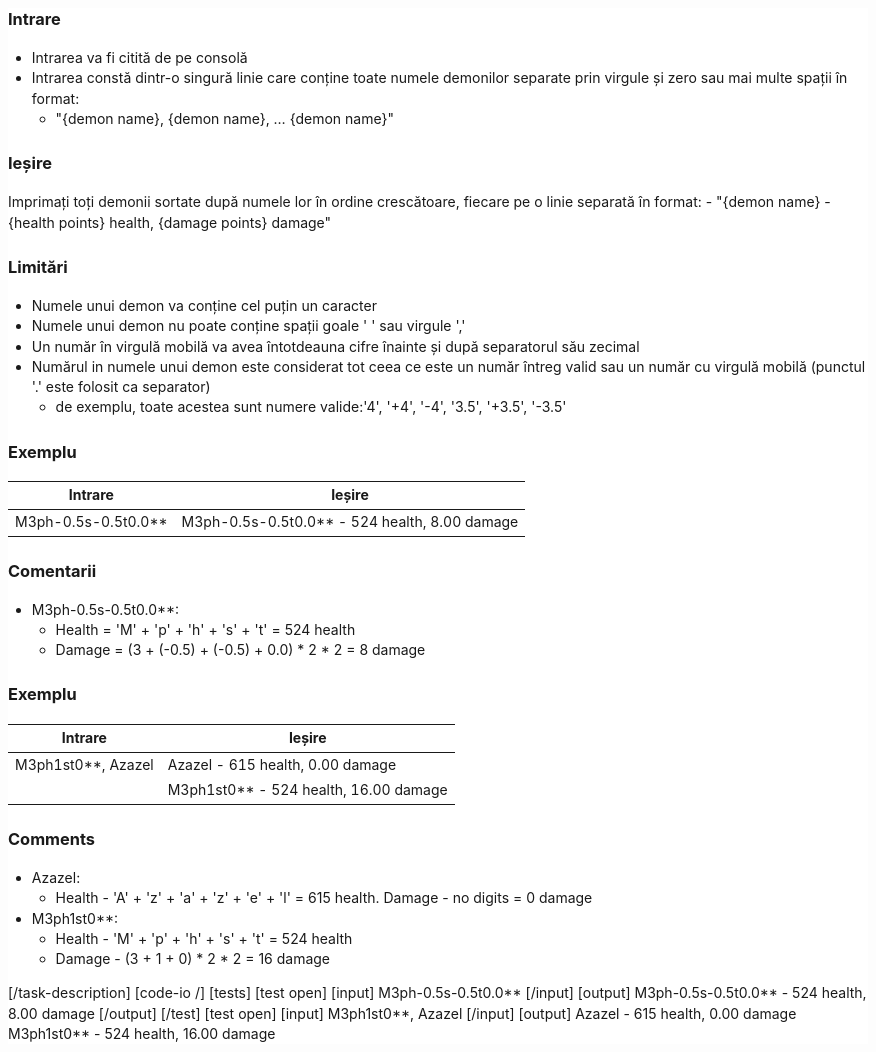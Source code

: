 ### Intrare
- Intrarea va fi citită de pe consolă
- Intrarea constă dintr-o singură linie care conține toate numele demonilor separate prin virgule și zero sau mai multe spații în format:
    - "\{demon name\}, \{demon name\}, … \{demon name\}"

### Ieșire
Imprimați toți demonii sortate după numele lor în ordine crescătoare, fiecare pe o linie separată în format:
    - "\{demon name\} - \{health points\} health, \{damage points\} damage"

### Limitări
- Numele unui demon va conține cel puțin un caracter
- Numele unui demon nu poate conține spații goale ' ' sau virgule  ','
- Un număr în virgulă mobilă va avea întotdeauna cifre înainte și după separatorul său zecimal
- Numărul in numele unui demon este considerat tot ceea ce este un număr întreg valid sau un număr cu virgulă mobilă (punctul '.' este folosit ca separator)
    - de exemplu, toate acestea sunt numere valide:'4', '+4', '-4', '3.5', '+3.5', '-3.5'

### Exemplu
|**Intrare**|**Ieșire** |
| --- | --- |
| M3ph-0.5s-0.5t0.0** | M3ph-0.5s-0.5t0.0** - 524 health, 8.00 damage |

### Comentarii
- M3ph-0.5s-0.5t0.0**:
    - Health = 'M' + 'p' + 'h' + 's' + 't' = 524 health
    - Damage = (3 + (-0.5) + (-0.5) + 0.0) \* 2 \* 2 = 8 damage

### Exemplu
|**Intrare**|**Ieșire** |
| --- | --- |
| M3ph1st0**, Azazel | Azazel - 615 health, 0.00 damage  |
| | M3ph1st0** - 524 health, 16.00 damage |

### Comments
- Azazel: 
    - Health - 'A' + 'z' + 'a' + 'z' + 'e' + 'l' = 615 health. Damage - no digits = 0 damage
- M3ph1st0**:
    - Health - 'M' + 'p' + 'h' + 's' + 't' = 524 health
    - Damage - (3 + 1 + 0) \* 2 \* 2 = 16 damage

[/task-description]
[code-io /]
[tests]
[test open]
[input]
M3ph-0.5s-0.5t0.0**
[/input]
[output]
M3ph-0.5s-0.5t0.0** - 524 health, 8.00 damage
[/output]
[/test]
[test open]
[input]
M3ph1st0**, Azazel
[/input]
[output]
Azazel - 615 health, 0.00 damage 
M3ph1st0** - 524 health, 16.00 damage